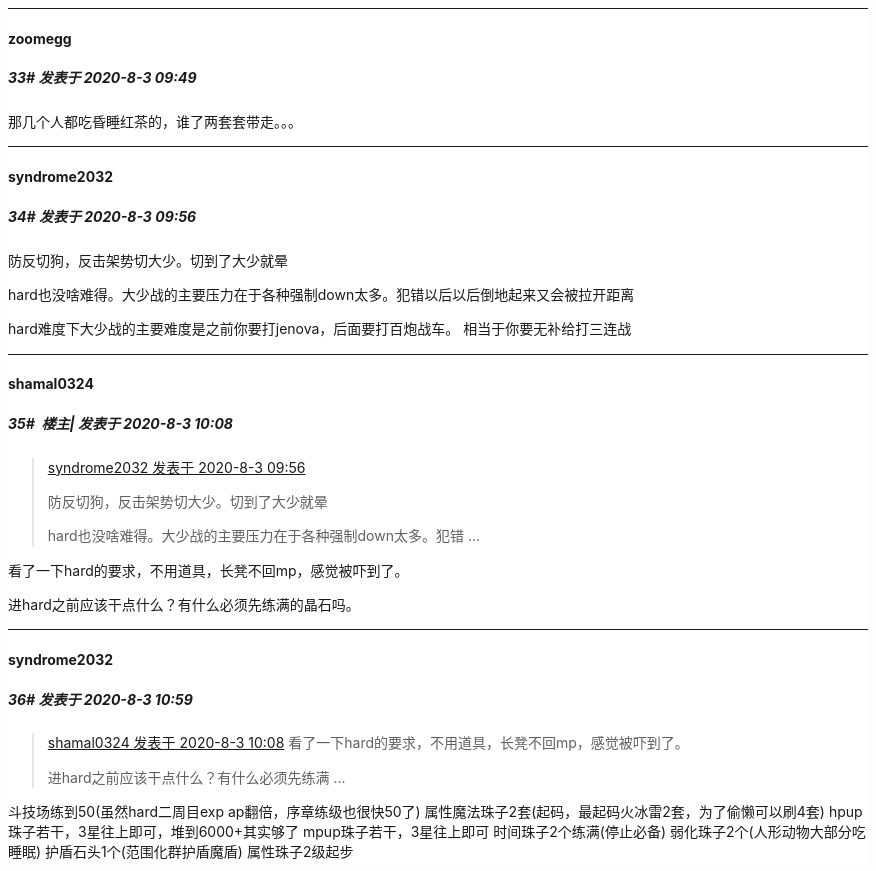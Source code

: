 
-----

####  zoomegg  
##### 33#       发表于 2020-8-3 09:49


那几个人都吃昏睡红茶的，谁了两套套带走。。。


-----

####  syndrome2032  
##### 34#       发表于 2020-8-3 09:56


防反切狗，反击架势切大少。切到了大少就晕

hard也没啥难得。大少战的主要压力在于各种强制down太多。犯错以后以后倒地起来又会被拉开距离

hard难度下大少战的主要难度是之前你要打jenova，后面要打百炮战车。
相当于你要无补给打三连战


-----

####  shamal0324  
##### 35#         楼主| 发表于 2020-8-3 10:08


<blockquote><a href="httphttps://bbs.saraba1st.com/2b/forum.php?mod=redirect&amp;goto=findpost&amp;pid=48301770&amp;ptid=1952779" target="_blank">syndrome2032 发表于 2020-8-3 09:56</a>

防反切狗，反击架势切大少。切到了大少就晕


hard也没啥难得。大少战的主要压力在于各种强制down太多。犯错 ...</blockquote>
看了一下hard的要求，不用道具，长凳不回mp，感觉被吓到了。


进hard之前应该干点什么？有什么必须先练满的晶石吗。


-----

####  syndrome2032  
##### 36#       发表于 2020-8-3 10:59


<blockquote><a href="httphttps://bbs.saraba1st.com/2b/forum.php?mod=redirect&amp;goto=findpost&amp;pid=48301883&amp;ptid=1952779" target="_blank">shamal0324 发表于 2020-8-3 10:08</a>
看了一下hard的要求，不用道具，长凳不回mp，感觉被吓到了。


进hard之前应该干点什么？有什么必须先练满 ...</blockquote>
斗技场练到50(虽然hard二周目exp ap翻倍，序章练级也很快50了)
属性魔法珠子2套(起码，最起码火冰雷2套，为了偷懒可以刷4套)
hpup珠子若干，3星往上即可，堆到6000+其实够了
mpup珠子若干，3星往上即可
时间珠子2个练满(停止必备)
弱化珠子2个(人形动物大部分吃睡眠)
护盾石头1个(范围化群护盾魔盾)
属性珠子2级起步
